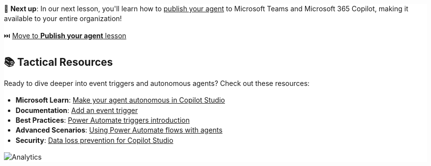 🚀 **Next up**: In our next lesson, you'll learn how to [publish your agent](../11-publish-your-agent/README.md) to Microsoft Teams and Microsoft 365 Copilot, making it available to your entire organization!

⏭️ [Move to **Publish your agent** lesson](../11-publish-your-agent/README.md)

## 📚 Tactical Resources

Ready to dive deeper into event triggers and autonomous agents? Check out these resources:

- **Microsoft Learn**: [Make your agent autonomous in Copilot Studio](https://learn.microsoft.com/training/modules/autonomous-agents-online-workshop/?WT.mc_id=power-177340-scottdurow)
- **Documentation**: [Add an event trigger](https://learn.microsoft.com/microsoft-copilot-studio/authoring-trigger-event?WT.mc_id=power-177340-scottdurow)
- **Best Practices**: [Power Automate triggers introduction](https://learn.microsoft.com/power-automate/triggers-introduction?WT.mc_id=power-177340-scottdurow)
- **Advanced Scenarios**: [Using Power Automate flows with agents](https://learn.microsoft.com/microsoft-copilot-studio/advanced-flow-create?WT.mc_id=power-177340-scottdurow)
- **Security**: [Data loss prevention for Copilot Studio](https://learn.microsoft.com/microsoft-copilot-studio/admin-data-loss-prevention?WT.mc_id=power-177340-scottdurow)


<img src="https://m365-visitor-stats.azurewebsites.net/agent-academy/recruit/10-add-event-triggers" alt="Analytics" />
